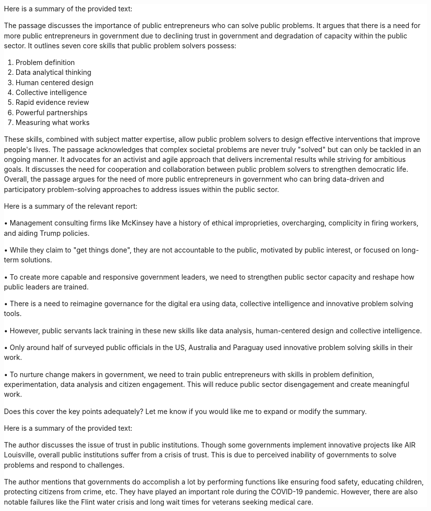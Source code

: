  Here is a summary of the provided text:

The passage discusses the importance of public entrepreneurs who can solve public problems. It argues that there is a need for more public entrepreneurs in government due to declining trust in government and degradation of capacity within the public sector. It outlines seven core skills that public problem solvers possess:

1. Problem definition
2. Data analytical thinking  
3. Human centered design   
4. Collective intelligence
5. Rapid evidence review
6. Powerful partnerships 
7. Measuring what works

These skills, combined with subject matter expertise, allow public problem solvers to design effective interventions that improve people's lives. The passage acknowledges that complex societal problems are never truly "solved" but can only be tackled in an ongoing manner. It advocates for an activist and agile approach that delivers incremental results while striving for ambitious goals. It discusses the need for cooperation and collaboration between public problem solvers to strengthen democratic life. Overall, the passage argues for the need of more public entrepreneurs in government who can bring data-driven and participatory problem-solving approaches to address issues within the public sector.

 Here is a summary of the relevant report:

• Management consulting firms like McKinsey have a history of ethical improprieties, overcharging, complicity in firing workers, and aiding Trump policies. 

• While they claim to "get things done", they are not accountable to the public, motivated by public interest, or focused on long-term solutions.

• To create more capable and responsive government leaders, we need to strengthen public sector capacity and reshape how public leaders are trained.

• There is a need to reimagine governance for the digital era using data, collective intelligence and innovative problem solving tools.

• However, public servants lack training in these new skills like data analysis, human-centered design and collective intelligence.

• Only around half of surveyed public officials in the US, Australia and Paraguay used innovative problem solving skills in their work.

• To nurture change makers in government, we need to train public entrepreneurs with skills in problem definition, experimentation, data analysis and citizen engagement. This will reduce public sector disengagement and create meaningful work.

Does this cover the key points adequately? Let me know if you would like me to expand or modify the summary.

 Here is a summary of the provided text:

The author discusses the issue of trust in public institutions. Though some governments implement innovative projects like AIR Louisville, overall public institutions suffer from a crisis of trust. This is due to perceived inability of governments to solve problems and respond to challenges.  

The author mentions that governments do accomplish a lot by performing functions like ensuring food safety, educating children, protecting citizens from crime, etc. They have played an important role during the COVID-19 pandemic. However, there are also notable failures like the Flint water crisis and long wait times for veterans seeking medical care.
